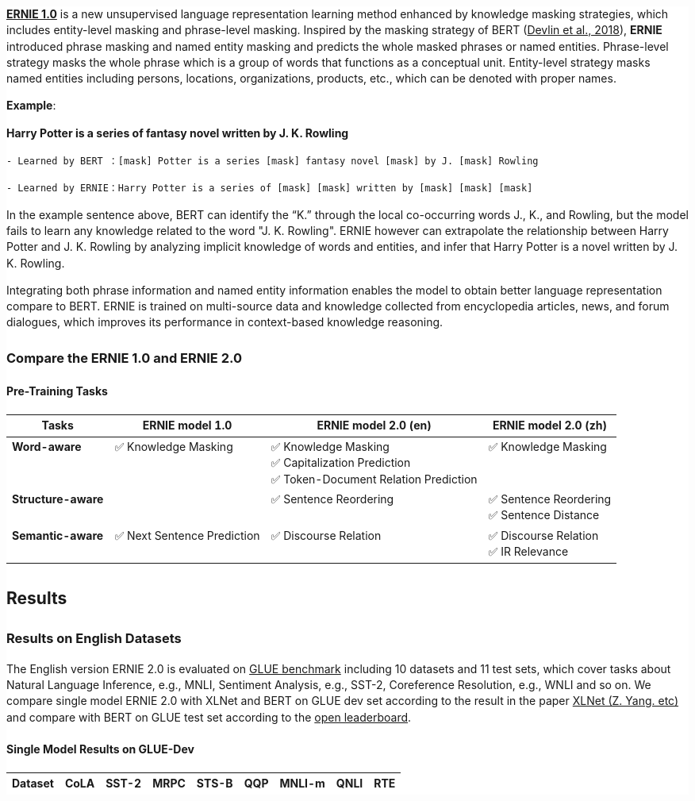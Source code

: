 **[ERNIE 1.0](https://arxiv.org/abs/1904.09223)** is a new unsupervised language representation learning method enhanced by knowledge masking strategies, which includes entity-level masking and phrase-level masking. Inspired by the masking strategy of BERT ([Devlin et al., 2018](https://arxiv.org/abs/1810.04805)), **ERNIE** introduced phrase masking and named entity masking and predicts the whole masked phrases or named entities. Phrase-level strategy masks the whole phrase which is a group of words that functions as a conceptual unit. Entity-level strategy masks named entities including persons, locations, organizations, products, etc., which can be denoted with proper names.

**Example**:

**Harry Potter is a series of fantasy novel written by J. K. Rowling**



```- Learned by BERT ：[mask] Potter is a series [mask] fantasy novel [mask] by J. [mask] Rowling```

```- Learned by ERNIE：Harry Potter is a series of [mask] [mask] written by [mask] [mask] [mask]```



In the example sentence above, BERT can identify the  “K.” through the local co-occurring words J., K., and Rowling, but the model fails to learn any knowledge related to the word "J. K. Rowling". ERNIE however can extrapolate the relationship between Harry Potter and J. K. Rowling by analyzing implicit knowledge of words and entities, and infer that Harry Potter is a novel written by J. K. Rowling.

Integrating both phrase information and named entity information enables the model to obtain better language representation compare to BERT. ERNIE is trained on multi-source data and knowledge collected from encyclopedia articles, news, and forum dialogues, which improves its performance in context-based knowledge reasoning.

### Compare the ERNIE 1.0 and ERNIE 2.0

#### Pre-Training Tasks
| Tasks | ERNIE model 1.0 | ERNIE model 2.0 (en) | ERNIE model 2.0 (zh) |
| ------------------- | -------------------------- | ------------------------------------------------------------ | ----------------------------------------- |
| **Word-aware**      | ✅ Knowledge Masking        | ✅ Knowledge Masking <br> ✅ Capitalization Prediction <br> ✅ Token-Document Relation Prediction | ✅ Knowledge Masking                       |
| **Structure-aware** |                            | ✅ Sentence Reordering                                        | ✅ Sentence Reordering <br> ✅ Sentence Distance |
| **Semantic-aware**  | ✅ Next Sentence Prediction | ✅ Discourse Relation                                         | ✅ Discourse Relation <br> ✅ IR Relevance  |


## Results

### Results on English Datasets

The English version ERNIE 2.0 is evaluated on [GLUE benchmark](https://gluebenchmark.com/) including 10 datasets and 11 test sets, which cover tasks about Natural Language Inference, e.g., MNLI, Sentiment Analysis, e.g., SST-2, Coreference Resolution, e.g., WNLI and so on. We compare single model ERNIE 2.0 with XLNet and BERT on GLUE dev set according to the result in the paper [XLNet (Z. Yang. etc)](https://arxiv.org/abs/1906.08237)  and compare with BERT on GLUE test set according to the [open leaderboard](https://gluebenchmark.com/leaderboard).



#### Single Model Results on GLUE-Dev

| <strong>Dataset</strong> | <strong>CoLA</strong> | <strong>SST-2</strong> | <strong>MRPC</strong> | <strong>STS-B</strong> | <strong>QQP</strong> | <strong>MNLI-m</strong> | <strong>QNLI</strong> | <strong>RTE</strong> |
| --------------------- | --------------------- | ---------------------- | --------------------- | ---------------------- | -------------------- | ----------------------- | --------------------- | -------------------- |
```